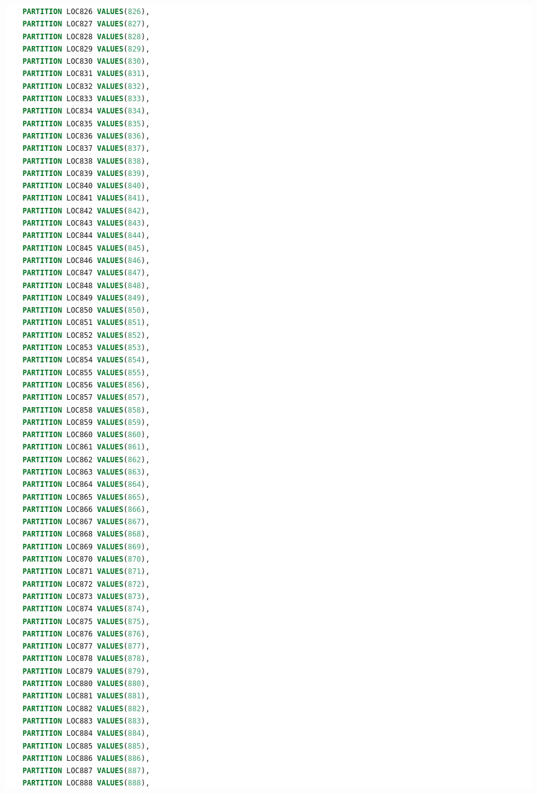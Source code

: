 ```sql
    PARTITION LOC826 VALUES(826),
    PARTITION LOC827 VALUES(827),
    PARTITION LOC828 VALUES(828),
    PARTITION LOC829 VALUES(829),
    PARTITION LOC830 VALUES(830),
    PARTITION LOC831 VALUES(831),
    PARTITION LOC832 VALUES(832),
    PARTITION LOC833 VALUES(833),
    PARTITION LOC834 VALUES(834),
    PARTITION LOC835 VALUES(835),
    PARTITION LOC836 VALUES(836),
    PARTITION LOC837 VALUES(837),
    PARTITION LOC838 VALUES(838),
    PARTITION LOC839 VALUES(839),
    PARTITION LOC840 VALUES(840),
    PARTITION LOC841 VALUES(841),
    PARTITION LOC842 VALUES(842),
    PARTITION LOC843 VALUES(843),
    PARTITION LOC844 VALUES(844),
    PARTITION LOC845 VALUES(845),
    PARTITION LOC846 VALUES(846),
    PARTITION LOC847 VALUES(847),
    PARTITION LOC848 VALUES(848),
    PARTITION LOC849 VALUES(849),
    PARTITION LOC850 VALUES(850),
    PARTITION LOC851 VALUES(851),
    PARTITION LOC852 VALUES(852),
    PARTITION LOC853 VALUES(853),
    PARTITION LOC854 VALUES(854),
    PARTITION LOC855 VALUES(855),
    PARTITION LOC856 VALUES(856),
    PARTITION LOC857 VALUES(857),
    PARTITION LOC858 VALUES(858),
    PARTITION LOC859 VALUES(859),
    PARTITION LOC860 VALUES(860),
    PARTITION LOC861 VALUES(861),
    PARTITION LOC862 VALUES(862),
    PARTITION LOC863 VALUES(863),
    PARTITION LOC864 VALUES(864),
    PARTITION LOC865 VALUES(865),
    PARTITION LOC866 VALUES(866),
    PARTITION LOC867 VALUES(867),
    PARTITION LOC868 VALUES(868),
    PARTITION LOC869 VALUES(869),
    PARTITION LOC870 VALUES(870),
    PARTITION LOC871 VALUES(871),
    PARTITION LOC872 VALUES(872),
    PARTITION LOC873 VALUES(873),
    PARTITION LOC874 VALUES(874),
    PARTITION LOC875 VALUES(875),
    PARTITION LOC876 VALUES(876),
    PARTITION LOC877 VALUES(877),
    PARTITION LOC878 VALUES(878),
    PARTITION LOC879 VALUES(879),
    PARTITION LOC880 VALUES(880),
    PARTITION LOC881 VALUES(881),
    PARTITION LOC882 VALUES(882),
    PARTITION LOC883 VALUES(883),
    PARTITION LOC884 VALUES(884),
    PARTITION LOC885 VALUES(885),
    PARTITION LOC886 VALUES(886),
    PARTITION LOC887 VALUES(887),
    PARTITION LOC888 VALUES(888),
```